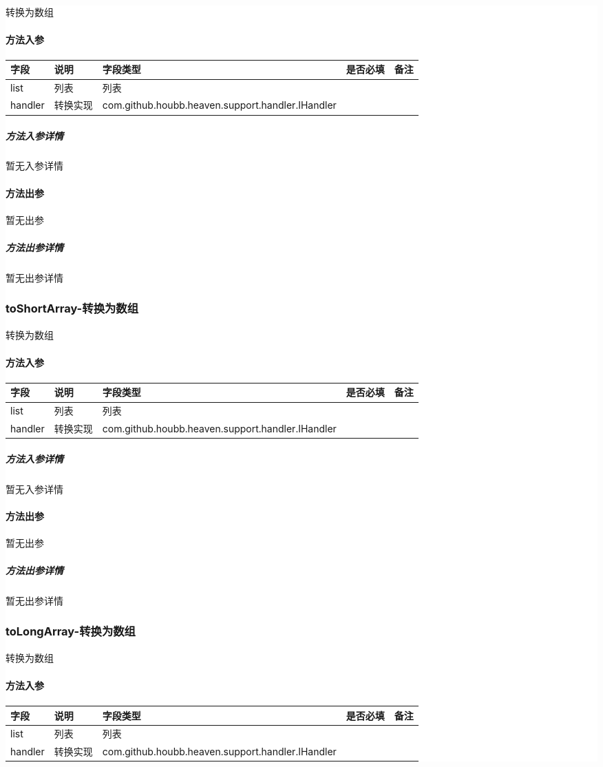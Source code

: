 转换为数组

#### 方法入参

| 字段 | 说明 | 字段类型 | 是否必填 | 备注 |
|:---|:---|:---|:---|:----|
| list | 列表 | 列表 |  |  |
| handler | 转换实现 | com.github.houbb.heaven.support.handler.IHandler |  |  |

##### 方法入参详情

暂无入参详情

#### 方法出参

暂无出参

##### 方法出参详情

暂无出参详情

### toShortArray-转换为数组

转换为数组

#### 方法入参

| 字段 | 说明 | 字段类型 | 是否必填 | 备注 |
|:---|:---|:---|:---|:----|
| list | 列表 | 列表 |  |  |
| handler | 转换实现 | com.github.houbb.heaven.support.handler.IHandler |  |  |

##### 方法入参详情

暂无入参详情

#### 方法出参

暂无出参

##### 方法出参详情

暂无出参详情

### toLongArray-转换为数组

转换为数组

#### 方法入参

| 字段 | 说明 | 字段类型 | 是否必填 | 备注 |
|:---|:---|:---|:---|:----|
| list | 列表 | 列表 |  |  |
| handler | 转换实现 | com.github.houbb.heaven.support.handler.IHandler |  |  |
